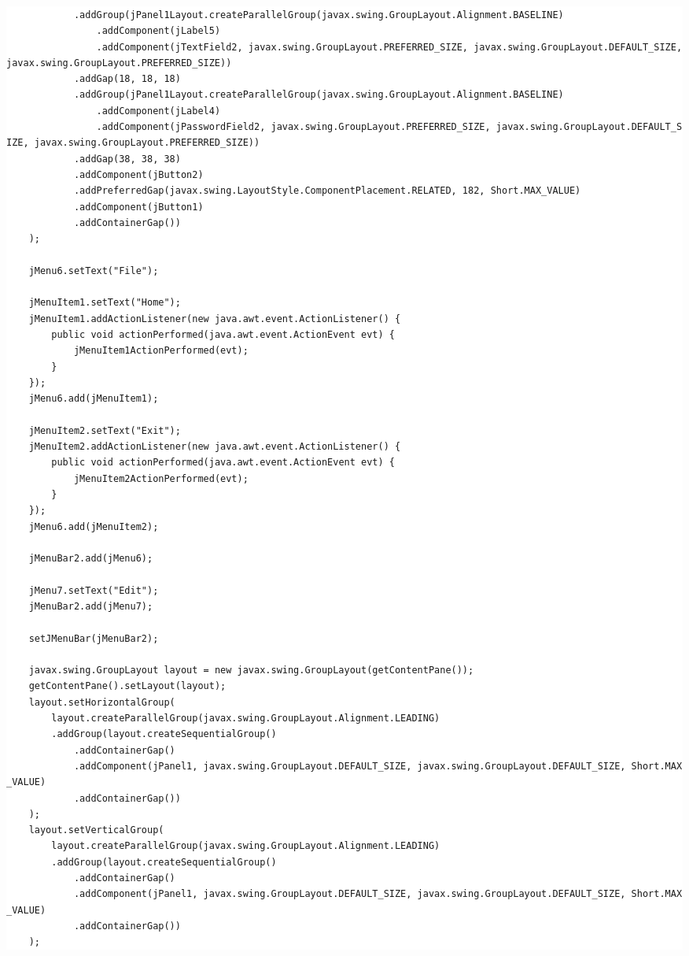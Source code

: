                 .addGroup(jPanel1Layout.createParallelGroup(javax.swing.GroupLayout.Alignment.BASELINE)
                    .addComponent(jLabel5)
                    .addComponent(jTextField2, javax.swing.GroupLayout.PREFERRED_SIZE, javax.swing.GroupLayout.DEFAULT_SIZE, javax.swing.GroupLayout.PREFERRED_SIZE))
                .addGap(18, 18, 18)
                .addGroup(jPanel1Layout.createParallelGroup(javax.swing.GroupLayout.Alignment.BASELINE)
                    .addComponent(jLabel4)
                    .addComponent(jPasswordField2, javax.swing.GroupLayout.PREFERRED_SIZE, javax.swing.GroupLayout.DEFAULT_SIZE, javax.swing.GroupLayout.PREFERRED_SIZE))
                .addGap(38, 38, 38)
                .addComponent(jButton2)
                .addPreferredGap(javax.swing.LayoutStyle.ComponentPlacement.RELATED, 182, Short.MAX_VALUE)
                .addComponent(jButton1)
                .addContainerGap())
        );

        jMenu6.setText("File");

        jMenuItem1.setText("Home");
        jMenuItem1.addActionListener(new java.awt.event.ActionListener() {
            public void actionPerformed(java.awt.event.ActionEvent evt) {
                jMenuItem1ActionPerformed(evt);
            }
        });
        jMenu6.add(jMenuItem1);

        jMenuItem2.setText("Exit");
        jMenuItem2.addActionListener(new java.awt.event.ActionListener() {
            public void actionPerformed(java.awt.event.ActionEvent evt) {
                jMenuItem2ActionPerformed(evt);
            }
        });
        jMenu6.add(jMenuItem2);

        jMenuBar2.add(jMenu6);

        jMenu7.setText("Edit");
        jMenuBar2.add(jMenu7);

        setJMenuBar(jMenuBar2);

        javax.swing.GroupLayout layout = new javax.swing.GroupLayout(getContentPane());
        getContentPane().setLayout(layout);
        layout.setHorizontalGroup(
            layout.createParallelGroup(javax.swing.GroupLayout.Alignment.LEADING)
            .addGroup(layout.createSequentialGroup()
                .addContainerGap()
                .addComponent(jPanel1, javax.swing.GroupLayout.DEFAULT_SIZE, javax.swing.GroupLayout.DEFAULT_SIZE, Short.MAX_VALUE)
                .addContainerGap())
        );
        layout.setVerticalGroup(
            layout.createParallelGroup(javax.swing.GroupLayout.Alignment.LEADING)
            .addGroup(layout.createSequentialGroup()
                .addContainerGap()
                .addComponent(jPanel1, javax.swing.GroupLayout.DEFAULT_SIZE, javax.swing.GroupLayout.DEFAULT_SIZE, Short.MAX_VALUE)
                .addContainerGap())
        );
